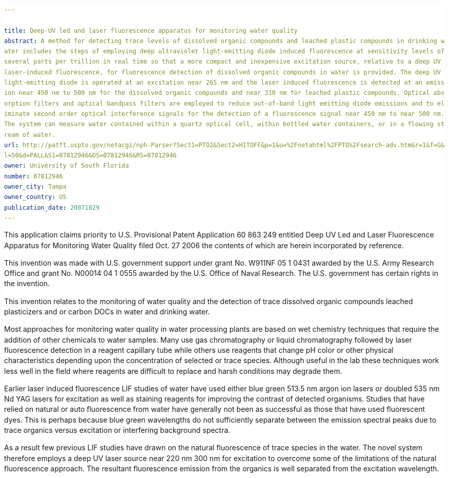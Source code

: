 ```yaml
---

title: Deep-UV led and laser fluorescence apparatus for monitoring water quality
abstract: A method for detecting trace levels of dissolved organic compounds and leached plastic compounds in drinking water includes the steps of employing deep ultraviolet light-emitting diode induced fluorescence at sensitivity levels of several parts per trillion in real time so that a more compact and inexpensive excitation source, relative to a deep UV laser-induced fluorescence, for fluorescence detection of dissolved organic compounds in water is provided. The deep UV light-emitting diode is operated at an excitation near 265 nm and the laser induced fluorescence is detected at an emission near 450 nm to 500 nm for the dissolved organic compounds and near 310 nm for leached plastic compounds. Optical absorption filters and optical bandpass filters are employed to reduce out-of-band light emitting diode emissions and to eliminate second order optical interference signals for the detection of a fluorescence signal near 450 nm to near 500 nm. The system can measure water contained within a quartz optical cell, within bottled water containers, or in a flowing stream of water.
url: http://patft.uspto.gov/netacgi/nph-Parser?Sect1=PTO2&Sect2=HITOFF&p=1&u=%2Fnetahtml%2FPTO%2Fsearch-adv.htm&r=1&f=G&l=50&d=PALL&S1=07812946&OS=07812946&RS=07812946
owner: University of South Florida
number: 07812946
owner_city: Tampa
owner_country: US
publication_date: 20071029
---
```

This application claims priority to U.S. Provisional Patent Application 60 863 249 entitled Deep UV Led and Laser Fluorescence Apparatus for Monitoring Water Quality filed Oct. 27 2006 the contents of which are herein incorporated by reference.

This invention was made with U.S. government support under grant No. W911NF 05 1 0431 awarded by the U.S. Army Research Office and grant No. N00014 04 1 0555 awarded by the U.S. Office of Naval Research. The U.S. government has certain rights in the invention.

This invention relates to the monitoring of water quality and the detection of trace dissolved organic compounds leached plasticizers and or carbon DOCs in water and drinking water.

Most approaches for monitoring water quality in water processing plants are based on wet chemistry techniques that require the addition of other chemicals to water samples. Many use gas chromatography or liquid chromatography followed by laser fluorescence detection in a reagent capillary tube while others use reagents that change pH color or other physical characteristics depending upon the concentration of selected or trace species. Although useful in the lab these techniques work less well in the field where reagents are difficult to replace and harsh conditions may degrade them.

Earlier laser induced fluorescence LIF studies of water have used either blue green 513.5 nm argon ion lasers or doubled 535 nm Nd YAG lasers for excitation as well as staining reagents for improving the contrast of detected organisms. Studies that have relied on natural or auto fluorescence from water have generally not been as successful as those that have used fluorescent dyes. This is perhaps because blue green wavelengths do not sufficiently separate between the emission spectral peaks due to trace organics versus excitation or interfering background spectra.

As a result few previous LIF studies have drawn on the natural fluorescence of trace species in the water. The novel system therefore employs a deep UV laser source near 220 nm 300 nm for excitation to overcome some of the limitations of the natural fluorescence approach. The resultant fluorescence emission from the organics is well separated from the excitation wavelength.
